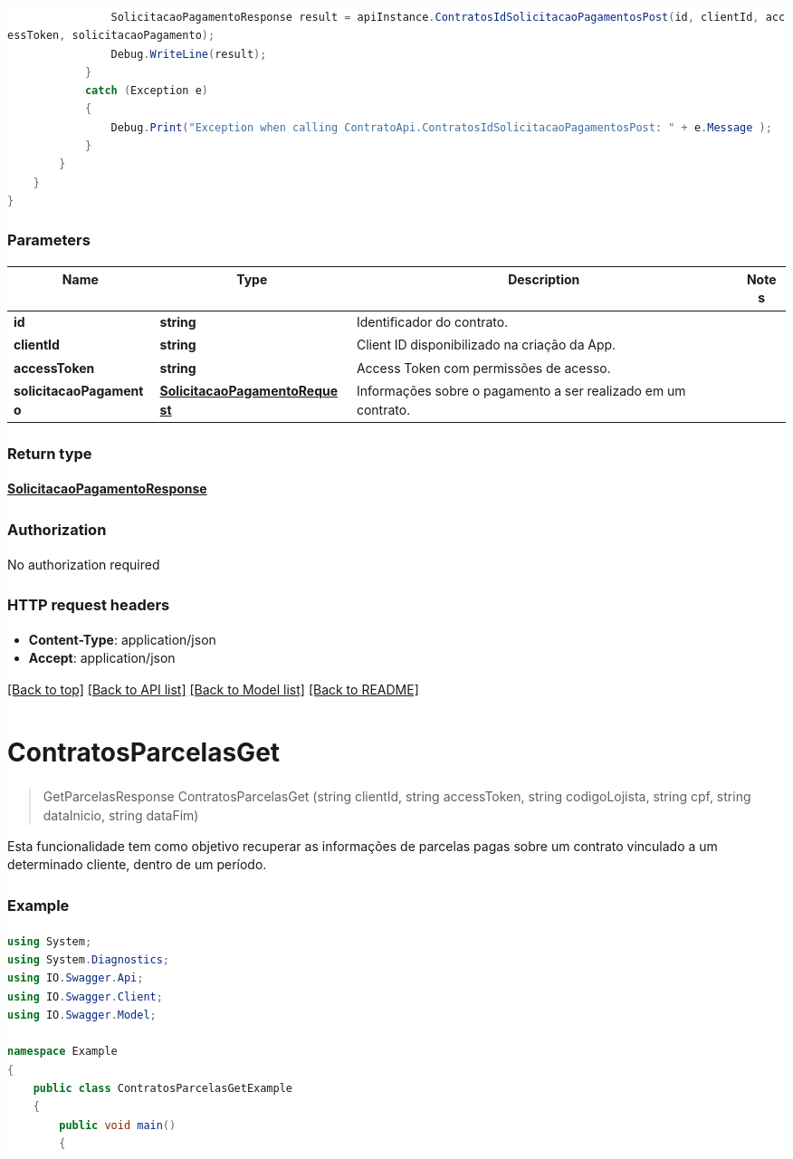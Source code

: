 ```csharp
                SolicitacaoPagamentoResponse result = apiInstance.ContratosIdSolicitacaoPagamentosPost(id, clientId, accessToken, solicitacaoPagamento);
                Debug.WriteLine(result);
            }
            catch (Exception e)
            {
                Debug.Print("Exception when calling ContratoApi.ContratosIdSolicitacaoPagamentosPost: " + e.Message );
            }
        }
    }
}
```

### Parameters

Name | Type | Description  | Notes
------------- | ------------- | ------------- | -------------
 **id** | **string**| Identificador do contrato. | 
 **clientId** | **string**| Client ID disponibilizado na criação da App. | 
 **accessToken** | **string**| Access Token com permissões de acesso. | 
 **solicitacaoPagamento** | [**SolicitacaoPagamentoRequest**](SolicitacaoPagamentoRequest.md)| Informações sobre o pagamento a ser realizado em um contrato. | 

### Return type

[**SolicitacaoPagamentoResponse**](SolicitacaoPagamentoResponse.md)

### Authorization

No authorization required

### HTTP request headers

 - **Content-Type**: application/json
 - **Accept**: application/json

[[Back to top]](#) [[Back to API list]](../README.md#documentation-for-api-endpoints) [[Back to Model list]](../README.md#documentation-for-models) [[Back to README]](../README.md)

<a name="contratosparcelasget"></a>
# **ContratosParcelasGet**
> GetParcelasResponse ContratosParcelasGet (string clientId, string accessToken, string codigoLojista, string cpf, string dataInicio, string dataFim)



Esta funcionalidade tem como objetivo recuperar as informações de parcelas pagas sobre um contrato vinculado a um determinado cliente, dentro de um período.

### Example
```csharp
using System;
using System.Diagnostics;
using IO.Swagger.Api;
using IO.Swagger.Client;
using IO.Swagger.Model;

namespace Example
{
    public class ContratosParcelasGetExample
    {
        public void main()
        {
```